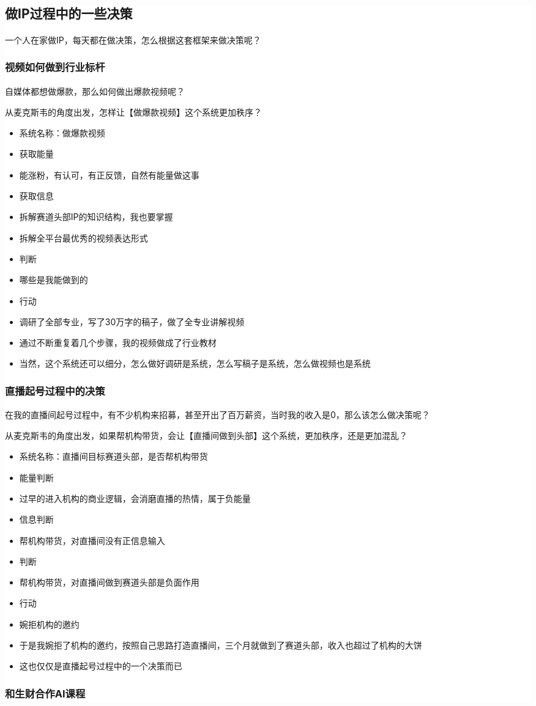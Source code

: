 ## 做IP过程中的一些决策

一个人在家做IP，每天都在做决策，怎么根据这套框架来做决策呢？

### 视频如何做到行业标杆

自媒体都想做爆款，那么如何做出爆款视频呢？

从麦克斯韦的角度出发，怎样让【做爆款视频】这个系统更加秩序？

*   系统名称：做爆款视频

*   获取能量

*   能涨粉，有认可，有正反馈，自然有能量做这事

*   获取信息

*   拆解赛道头部IP的知识结构，我也要掌握

*   拆解全平台最优秀的视频表达形式

*   判断

*   哪些是我能做到的

*   行动

*   调研了全部专业，写了30万字的稿子，做了全专业讲解视频

*   通过不断重复着几个步骤，我的视频做成了行业教材

*   当然，这个系统还可以细分，怎么做好调研是系统，怎么写稿子是系统，怎么做视频也是系统

### 直播起号过程中的决策

在我的直播间起号过程中，有不少机构来招募，甚至开出了百万薪资，当时我的收入是0，那么该怎么做决策呢？

从麦克斯韦的角度出发，如果帮机构带货，会让【直播间做到头部】这个系统，更加秩序，还是更加混乱？

*   系统名称：直播间目标赛道头部，是否帮机构带货

*   能量判断

*   过早的进入机构的商业逻辑，会消磨直播的热情，属于负能量

*   信息判断

*   帮机构带货，对直播间没有正信息输入

*   判断

*   帮机构带货，对直播间做到赛道头部是负面作用

*   行动

*   婉拒机构的邀约

*   于是我婉拒了机构的邀约，按照自己思路打造直播间，三个月就做到了赛道头部，收入也超过了机构的大饼

*   这也仅仅是直播起号过程中的一个决策而已

### 和生财合作AI课程

